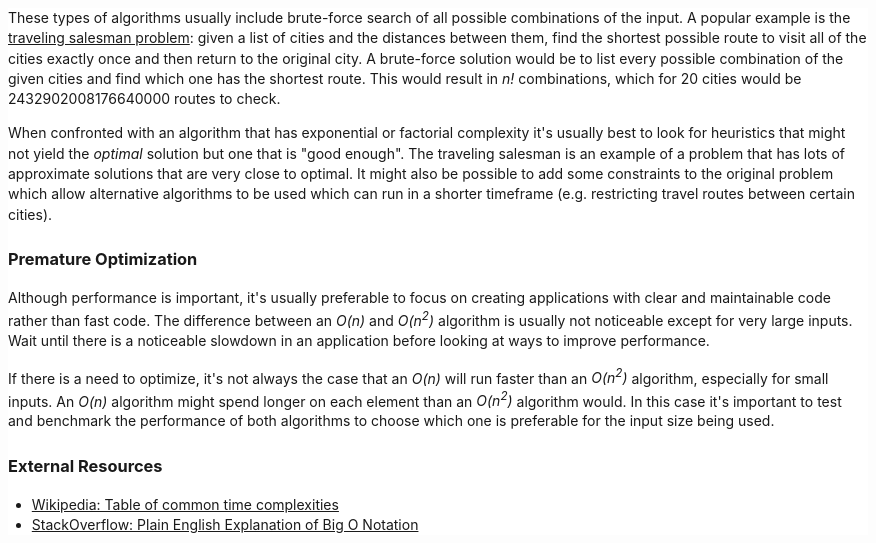 These types of algorithms usually include brute-force search of all possible combinations of the input. A popular example is the [traveling salesman problem](http://en.wikipedia.org/wiki/Travelling_salesman_problem): given a list of cities and the distances between them, find the shortest possible route to visit all of the cities exactly once and then return to the original city. A brute-force solution would be to list every possible combination of the given cities and find which one has the shortest route. This would result in _n!_ combinations, which for 20 cities would be 2432902008176640000 routes to check.

When confronted with an algorithm that has exponential or factorial complexity it's usually best to look for heuristics that might not yield the _optimal_ solution but one that is "good enough". The traveling salesman is an example of a problem that has lots of approximate solutions that are very close to optimal. It might also be possible to add some constraints to the original problem which allow alternative algorithms to be used which can run in a shorter timeframe (e.g. restricting travel routes between certain cities).

### Premature Optimization

Although performance is important, it's usually preferable to focus on creating applications with clear and maintainable code rather than fast code. The difference between an _O(n)_ and _O(n<sup>2</sup>)_ algorithm is usually not noticeable except for very large inputs. Wait until there is a noticeable slowdown in an application before looking at ways to improve performance.

If there is a need to optimize, it's not always the case that an _O(n)_ will run faster than an _O(n<sup>2</sup>)_ algorithm, especially for small inputs. An _O(n)_ algorithm might spend longer on each element than an _O(n<sup>2</sup>)_ algorithm would. In this case it's important to test and benchmark the performance of both algorithms to choose which one is preferable for the input size being used.

### External Resources

* [Wikipedia: Table of common time complexities](http://en.wikipedia.org/wiki/Time_complexity#Table_of_common_time_complexities)
* [StackOverflow: Plain English Explanation of Big O Notation](http://stackoverflow.com/a/487278/181403)
